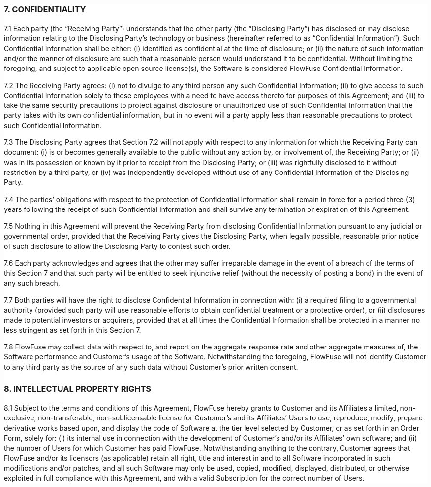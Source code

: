 
### **7. CONFIDENTIALITY**

7.1 Each party (the “Receiving Party”) understands that the other party (the “Disclosing Party”) has disclosed or may disclose information relating to the Disclosing Party’s technology or business (hereinafter referred to as “Confidential Information”). Such Confidential Information shall be either: (i) identified as confidential at the time of disclosure; or (ii) the nature of such information and/or the manner of disclosure are such that a reasonable person would understand it to be confidential. Without limiting the foregoing, and subject to applicable open source license(s), the Software is considered FlowFuse Confidential Information.

7.2 The Receiving Party agrees: (i) not to divulge to any third person any such Confidential Information; (ii) to give access to such Confidential Information solely to those employees with a need to have access thereto for purposes of this Agreement; and (iii) to take the same security precautions to protect against disclosure or unauthorized use of such Confidential Information that the party takes with its own confidential information, but in no event will a party apply less than reasonable precautions to protect such Confidential Information.

7.3 The Disclosing Party agrees that Section 7.2 will not apply with respect to any information for which the Receiving Party can document: (i) is or becomes generally available to the public without any action by, or involvement of, the Receiving Party; or (ii) was in its possession or known by it prior to receipt from the Disclosing Party; or (iii) was rightfully disclosed to it without restriction by a third party, or (iv) was independently developed without use of any Confidential Information of the Disclosing Party.

7.4 The parties’ obligations with respect to the protection of Confidential Information shall remain in force for a period three (3) years following the receipt of such Confidential Information and shall survive any termination or expiration of this Agreement.

7.5 Nothing in this Agreement will prevent the Receiving Party from disclosing Confidential Information pursuant to any judicial or governmental order, provided that the Receiving Party gives the Disclosing Party, when legally possible, reasonable prior notice of such disclosure to allow the Disclosing Party to contest such order.

7.6 Each party acknowledges and agrees that the other may suffer irreparable damage in the event of a breach of the terms of this Section 7 and that such party will be entitled to seek injunctive relief (without the necessity of posting a bond) in the event of any such breach.

7.7 Both parties will have the right to disclose Confidential Information in connection with: (i) a required filing to a governmental authority (provided such party will use reasonable efforts to obtain confidential treatment or a protective order), or (ii) disclosures made to potential investors or acquirers, provided that at all times the Confidential Information shall be protected in a manner no less stringent as set forth in this Section 7.

7.8 FlowFuse may collect data with respect to, and report on the aggregate response rate and other aggregate measures of, the Software performance and Customer’s usage of the Software. Notwithstanding the foregoing, FlowFuse will not identify Customer to any third party as the source of any such data without Customer’s prior written consent.


### **8. INTELLECTUAL PROPERTY RIGHTS**

8.1 Subject to the terms and conditions of this Agreement, FlowFuse hereby grants to Customer and its Affiliates a limited, non-exclusive, non-transferable, non-sublicensable license for Customer’s and its Affiliates’ Users to use, reproduce, modify, prepare derivative works based upon, and display the code of Software at the tier level selected by Customer, or as set forth in an Order Form, solely for: (i) its internal use in connection with the development of Customer’s and/or its Affiliates’ own software; and (ii) the number of Users for which Customer has paid FlowFuse. Notwithstanding anything to the contrary, Customer agrees that FlowFuse and/or its licensors (as applicable) retain all right, title and interest in and to all Software incorporated in such modifications and/or patches, and all such Software may only be used, copied, modified, displayed, distributed, or otherwise exploited in full compliance with this Agreement, and with a valid Subscription for the correct number of Users.

